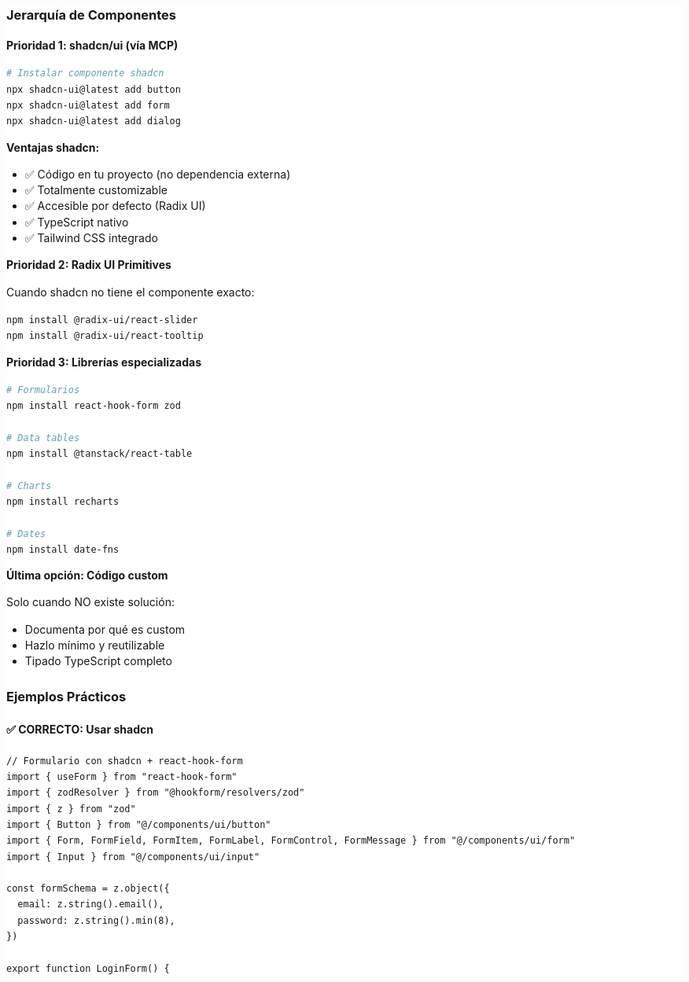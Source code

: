 ### Jerarquía de Componentes

**Prioridad 1: shadcn/ui (vía MCP)**
```bash
# Instalar componente shadcn
npx shadcn-ui@latest add button
npx shadcn-ui@latest add form
npx shadcn-ui@latest add dialog
```

**Ventajas shadcn:**
- ✅ Código en tu proyecto (no dependencia externa)
- ✅ Totalmente customizable
- ✅ Accesible por defecto (Radix UI)
- ✅ TypeScript nativo
- ✅ Tailwind CSS integrado

**Prioridad 2: Radix UI Primitives**

Cuando shadcn no tiene el componente exacto:

```bash
npm install @radix-ui/react-slider
npm install @radix-ui/react-tooltip
```

**Prioridad 3: Librerías especializadas**

```bash
# Formularios
npm install react-hook-form zod

# Data tables
npm install @tanstack/react-table

# Charts
npm install recharts

# Dates
npm install date-fns
```

**Última opción: Código custom**

Solo cuando NO existe solución:
- Documenta por qué es custom
- Hazlo mínimo y reutilizable
- Tipado TypeScript completo

### Ejemplos Prácticos

#### ✅ CORRECTO: Usar shadcn

```tsx
// Formulario con shadcn + react-hook-form
import { useForm } from "react-hook-form"
import { zodResolver } from "@hookform/resolvers/zod"
import { z } from "zod"
import { Button } from "@/components/ui/button"
import { Form, FormField, FormItem, FormLabel, FormControl, FormMessage } from "@/components/ui/form"
import { Input } from "@/components/ui/input"

const formSchema = z.object({
  email: z.string().email(),
  password: z.string().min(8),
})

export function LoginForm() {
```